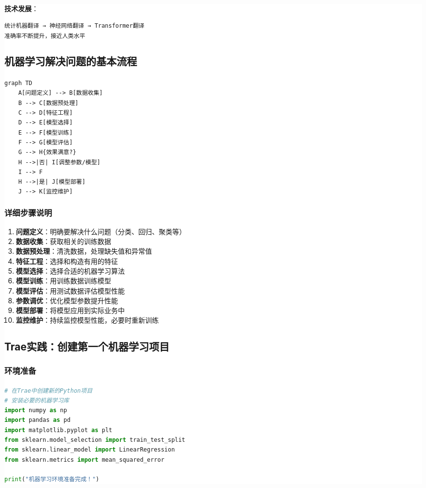 **技术发展**：
```
统计机器翻译 → 神经网络翻译 → Transformer翻译
准确率不断提升，接近人类水平
```

## 机器学习解决问题的基本流程

```mermaid
graph TD
    A[问题定义] --> B[数据收集]
    B --> C[数据预处理]
    C --> D[特征工程]
    D --> E[模型选择]
    E --> F[模型训练]
    F --> G[模型评估]
    G --> H{效果满意?}
    H -->|否| I[调整参数/模型]
    I --> F
    H -->|是| J[模型部署]
    J --> K[监控维护]
```

### 详细步骤说明

1. **问题定义**：明确要解决什么问题（分类、回归、聚类等）
2. **数据收集**：获取相关的训练数据
3. **数据预处理**：清洗数据，处理缺失值和异常值
4. **特征工程**：选择和构造有用的特征
5. **模型选择**：选择合适的机器学习算法
6. **模型训练**：用训练数据训练模型
7. **模型评估**：用测试数据评估模型性能
8. **参数调优**：优化模型参数提升性能
9. **模型部署**：将模型应用到实际业务中
10. **监控维护**：持续监控模型性能，必要时重新训练

## Trae实践：创建第一个机器学习项目

### 环境准备
```python
# 在Trae中创建新的Python项目
# 安装必要的机器学习库
import numpy as np
import pandas as pd
import matplotlib.pyplot as plt
from sklearn.model_selection import train_test_split
from sklearn.linear_model import LinearRegression
from sklearn.metrics import mean_squared_error

print("机器学习环境准备完成！")
```
